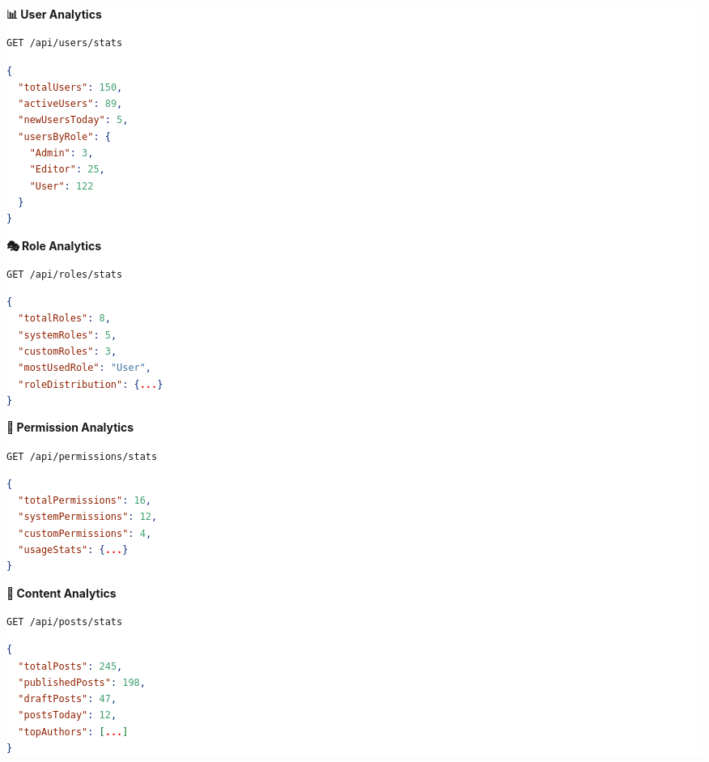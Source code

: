 **📊 User Analytics**
```bash
GET /api/users/stats
```
```json
{
  "totalUsers": 150,
  "activeUsers": 89,
  "newUsersToday": 5,
  "usersByRole": {
    "Admin": 3,
    "Editor": 25,
    "User": 122
  }
}
```

</td>
<td width="50%">

**🎭 Role Analytics**  
```bash
GET /api/roles/stats
```
```json
{
  "totalRoles": 8,
  "systemRoles": 5,
  "customRoles": 3,
  "mostUsedRole": "User",
  "roleDistribution": {...}
}
```

</td>
</tr>
<tr>
<td width="50%">

**🔐 Permission Analytics**
```bash
GET /api/permissions/stats
```
```json
{
  "totalPermissions": 16,
  "systemPermissions": 12,
  "customPermissions": 4,
  "usageStats": {...}
}
```

</td>
<td width="50%">

**📝 Content Analytics**
```bash
GET /api/posts/stats  
```
```json
{
  "totalPosts": 245,
  "publishedPosts": 198,
  "draftPosts": 47,
  "postsToday": 12,
  "topAuthors": [...]
}
```
